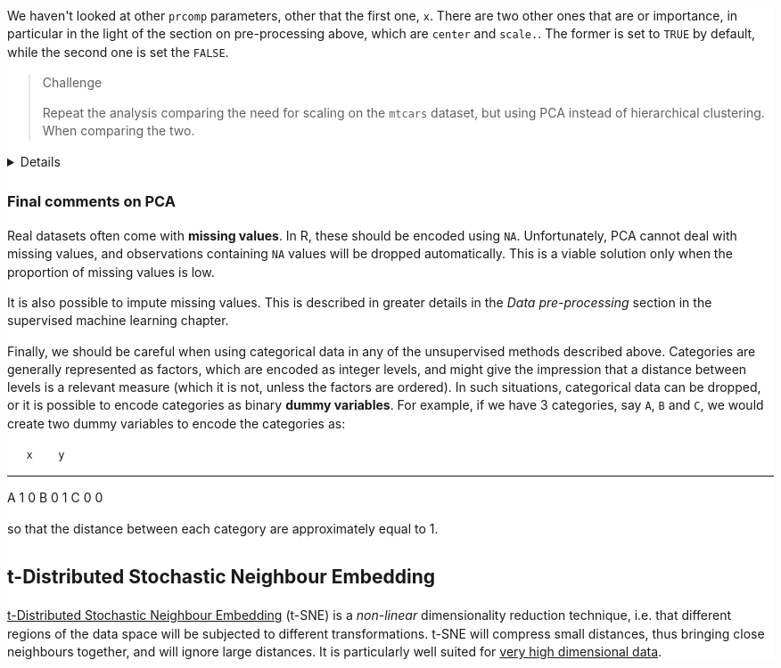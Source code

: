 
We haven't looked at other `prcomp` parameters, other that the first
one, `x`. There are two other ones that are or importance, in
particular in the light of the section on pre-processing above, which
are `center` and `scale.`. The former is set to `TRUE` by default,
while the second one is set the `FALSE`.

> Challenge
> 
> Repeat the analysis comparing the need for scaling on the `mtcars`
> dataset, but using PCA instead of hierarchical clustering. When
> comparing the two.

<details></details>

### Final comments on PCA

Real datasets often come with **missing values**. In R, these should
be encoded using `NA`. Unfortunately, PCA cannot deal with missing
values, and observations containing `NA` values will be dropped
automatically. This is a viable solution only when the proportion of
missing values is low.

It is also possible to impute missing values. This is described in
greater details in the *Data pre-processing* section in the supervised
machine learning chapter. 

Finally, we should be careful when using categorical data in any of
the unsupervised methods described above. Categories are generally
represented as factors, which are encoded as integer levels, and might
give the impression that a distance between levels is a relevant
measure (which it is not, unless the factors are ordered). In such
situations, categorical data can be dropped, or it is possible to
encode categories as binary **dummy variables**. For example, if we
have 3 categories, say `A`, `B` and `C`, we would create two dummy
variables to encode the categories as:


       x    y
---  ---  ---
A      1    0
B      0    1
C      0    0

so that the distance between each category are approximately equal to
1. 

## t-Distributed Stochastic Neighbour Embedding

[t-Distributed Stochastic Neighbour Embedding](https://lvdmaaten.github.io/tsne/) (t-SNE)
is a *non-linear* dimensionality reduction technique, i.e. that
different regions of the data space will be subjected to different
transformations. t-SNE will compress small distances, thus bringing
close neighbours together, and will ignore large distances. It is
particularly well suited
for
[very high dimensional data](https://distill.pub/2016/misread-tsne/).
